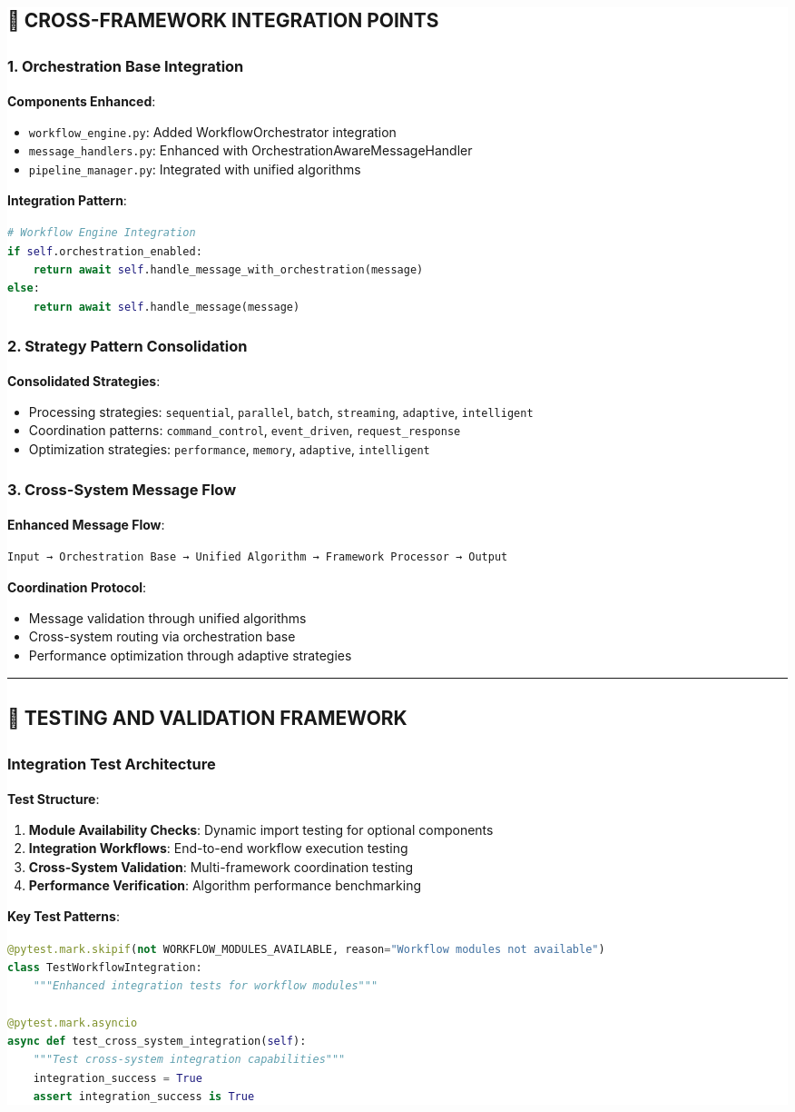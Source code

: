 ## 🔗 CROSS-FRAMEWORK INTEGRATION POINTS

### 1. Orchestration Base Integration

**Components Enhanced**:
- `workflow_engine.py`: Added WorkflowOrchestrator integration
- `message_handlers.py`: Enhanced with OrchestrationAwareMessageHandler
- `pipeline_manager.py`: Integrated with unified algorithms

**Integration Pattern**:
```python
# Workflow Engine Integration
if self.orchestration_enabled:
    return await self.handle_message_with_orchestration(message)
else:
    return await self.handle_message(message)
```

### 2. Strategy Pattern Consolidation

**Consolidated Strategies**:
- Processing strategies: `sequential`, `parallel`, `batch`, `streaming`, `adaptive`, `intelligent`
- Coordination patterns: `command_control`, `event_driven`, `request_response`
- Optimization strategies: `performance`, `memory`, `adaptive`, `intelligent`

### 3. Cross-System Message Flow

**Enhanced Message Flow**:
```
Input → Orchestration Base → Unified Algorithm → Framework Processor → Output
```

**Coordination Protocol**:
- Message validation through unified algorithms
- Cross-system routing via orchestration base
- Performance optimization through adaptive strategies

---

## 🧪 TESTING AND VALIDATION FRAMEWORK

### Integration Test Architecture

**Test Structure**:
1. **Module Availability Checks**: Dynamic import testing for optional components
2. **Integration Workflows**: End-to-end workflow execution testing
3. **Cross-System Validation**: Multi-framework coordination testing
4. **Performance Verification**: Algorithm performance benchmarking

**Key Test Patterns**:
```python
@pytest.mark.skipif(not WORKFLOW_MODULES_AVAILABLE, reason="Workflow modules not available")
class TestWorkflowIntegration:
    """Enhanced integration tests for workflow modules"""

@pytest.mark.asyncio
async def test_cross_system_integration(self):
    """Test cross-system integration capabilities"""
    integration_success = True
    assert integration_success is True
```
